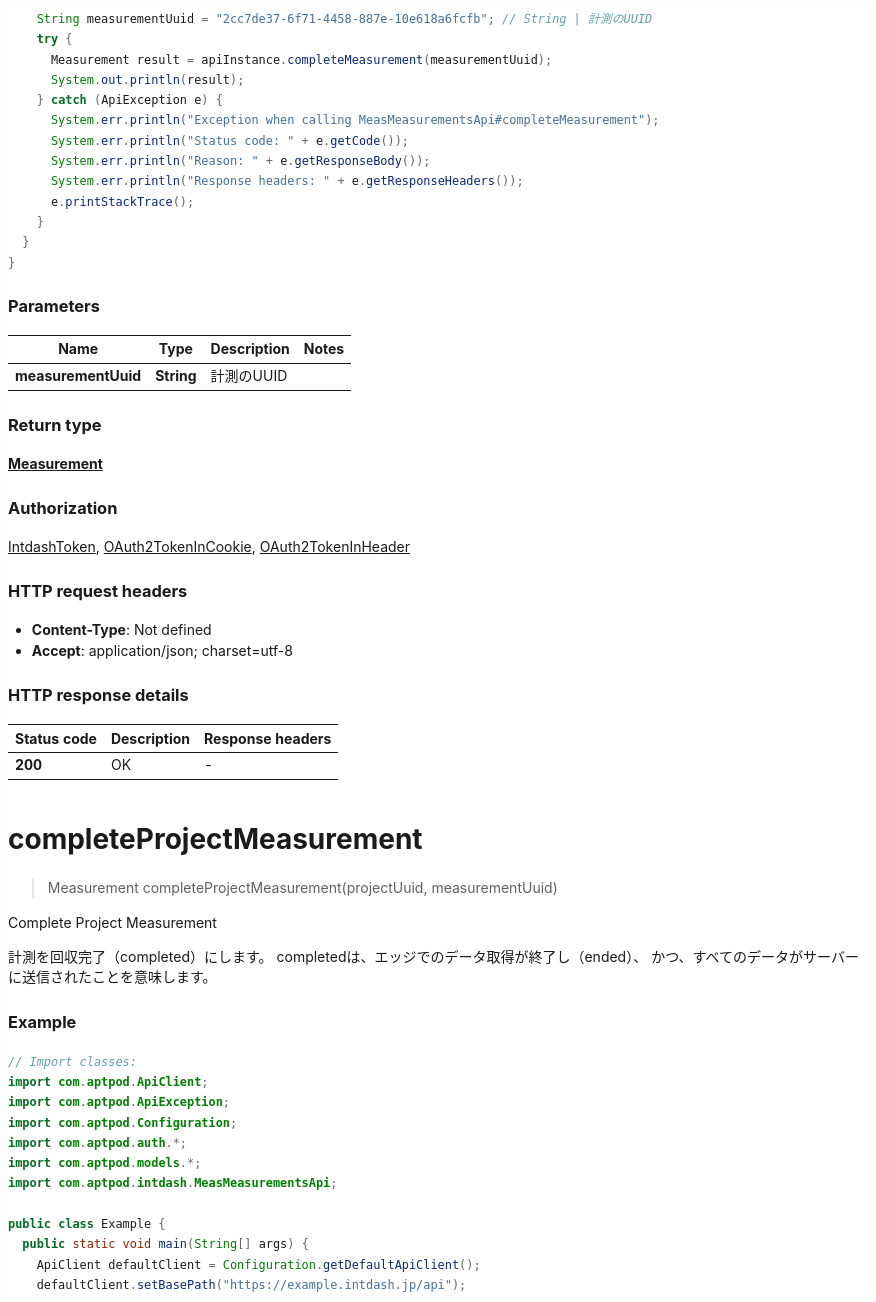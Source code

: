```java
    String measurementUuid = "2cc7de37-6f71-4458-887e-10e618a6fcfb"; // String | 計測のUUID
    try {
      Measurement result = apiInstance.completeMeasurement(measurementUuid);
      System.out.println(result);
    } catch (ApiException e) {
      System.err.println("Exception when calling MeasMeasurementsApi#completeMeasurement");
      System.err.println("Status code: " + e.getCode());
      System.err.println("Reason: " + e.getResponseBody());
      System.err.println("Response headers: " + e.getResponseHeaders());
      e.printStackTrace();
    }
  }
}
```

### Parameters

| Name | Type | Description  | Notes |
|------------- | ------------- | ------------- | -------------|
| **measurementUuid** | **String**| 計測のUUID | |

### Return type

[**Measurement**](Measurement.md)

### Authorization

[IntdashToken](../README.md#IntdashToken), [OAuth2TokenInCookie](../README.md#OAuth2TokenInCookie), [OAuth2TokenInHeader](../README.md#OAuth2TokenInHeader)

### HTTP request headers

 - **Content-Type**: Not defined
 - **Accept**: application/json; charset=utf-8

### HTTP response details
| Status code | Description | Response headers |
|-------------|-------------|------------------|
| **200** | OK |  -  |

<a id="completeProjectMeasurement"></a>
# **completeProjectMeasurement**
> Measurement completeProjectMeasurement(projectUuid, measurementUuid)

Complete Project Measurement

計測を回収完了（completed）にします。 completedは、エッジでのデータ取得が終了し（ended）、 かつ、すべてのデータがサーバーに送信されたことを意味します。

### Example
```java
// Import classes:
import com.aptpod.ApiClient;
import com.aptpod.ApiException;
import com.aptpod.Configuration;
import com.aptpod.auth.*;
import com.aptpod.models.*;
import com.aptpod.intdash.MeasMeasurementsApi;

public class Example {
  public static void main(String[] args) {
    ApiClient defaultClient = Configuration.getDefaultApiClient();
    defaultClient.setBasePath("https://example.intdash.jp/api");
```